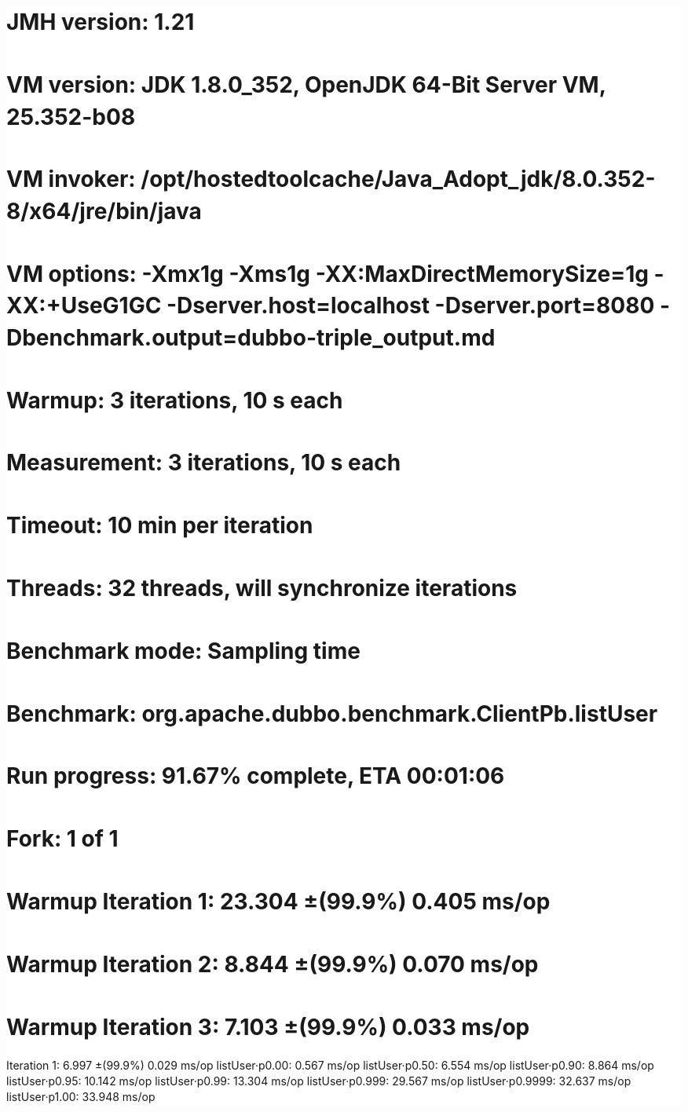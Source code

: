 
# JMH version: 1.21
# VM version: JDK 1.8.0_352, OpenJDK 64-Bit Server VM, 25.352-b08
# VM invoker: /opt/hostedtoolcache/Java_Adopt_jdk/8.0.352-8/x64/jre/bin/java
# VM options: -Xmx1g -Xms1g -XX:MaxDirectMemorySize=1g -XX:+UseG1GC -Dserver.host=localhost -Dserver.port=8080 -Dbenchmark.output=dubbo-triple_output.md
# Warmup: 3 iterations, 10 s each
# Measurement: 3 iterations, 10 s each
# Timeout: 10 min per iteration
# Threads: 32 threads, will synchronize iterations
# Benchmark mode: Sampling time
# Benchmark: org.apache.dubbo.benchmark.ClientPb.listUser

# Run progress: 91.67% complete, ETA 00:01:06
# Fork: 1 of 1
# Warmup Iteration   1: 23.304 ±(99.9%) 0.405 ms/op
# Warmup Iteration   2: 8.844 ±(99.9%) 0.070 ms/op
# Warmup Iteration   3: 7.103 ±(99.9%) 0.033 ms/op
Iteration   1: 6.997 ±(99.9%) 0.029 ms/op
                 listUser·p0.00:   0.567 ms/op
                 listUser·p0.50:   6.554 ms/op
                 listUser·p0.90:   8.864 ms/op
                 listUser·p0.95:   10.142 ms/op
                 listUser·p0.99:   13.304 ms/op
                 listUser·p0.999:  29.567 ms/op
                 listUser·p0.9999: 32.637 ms/op
                 listUser·p1.00:   33.948 ms/op
